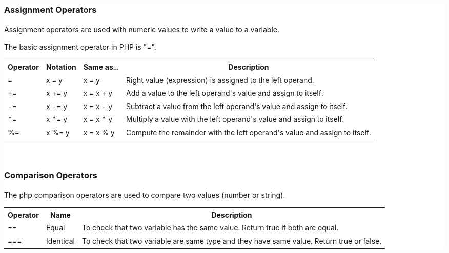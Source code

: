 ###  Assignment Operators

Assignment operators are used with numeric values to write a value to a variable.

The basic assignment operator in PHP is "=". 

<table>
        <tr>
            <th>Operator</th>
            <th>Notation</th>
            <th>Same as...</th>
            <th>Description</th>
        </tr>
        <tr>
            <td>=</td>
            <td>x = y</td>
            <td>x = y</td>
            <td>Right value (expression) is assigned to the left operand.</td>
        </tr>
        <tr>
            <td>+=</td>
            <td> x += y</td>
            <td> x = x + y</td>
            <td>Add a value to the left operand's value and assign to itself.</td>
        </tr>
        <tr>
            <td>-=</td>
            <td>x -= y</td>
            <td>x = x - y</td>
            <td>Subtract a value from the left operand's value and assign to itself. </td>
        </tr>
        <tr>
            <td>*=</td>
            <td>x *= y</td>
            <td>x = x * y</td>
            <td>Multiply a value with the left operand's value and assign to itself.</td>
        </tr>
        <tr>
            <td>%=</td>
            <td>x %= y</td>
            <td>x = x % y</td>
            <td>Compute the remainder with the left operand's value and assign to itself.</td>
        </tr>
</table>
<br>

### Comparison Operators

The php comparison operators are used to compare two values (number or string).

 <table>
        <tr>
            <th>Operator</th>
            <th>Name</th>
            <th>Description</th>
        </tr>
        <tr>
            <td>==</td>
            <td>Equal</td>
            <td>To check that two variable has the same value. Return true if both are equal.</td>
        </tr>
        <tr>
            <td>===</td>
            <td>Identical</td>
            <td>To check that two variable are same type and they have same value. Return true or false.</td>